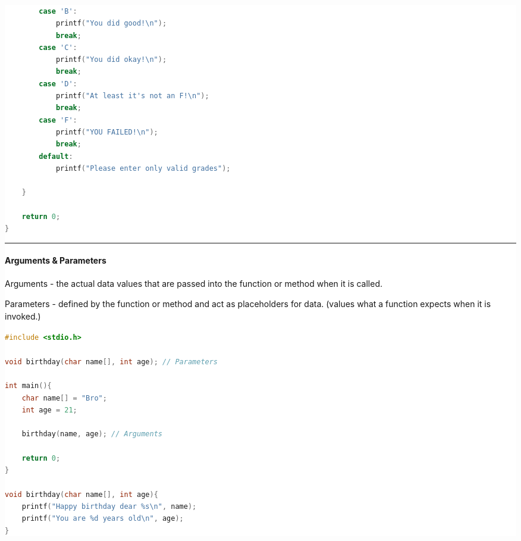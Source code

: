 ```c
        case 'B':
            printf("You did good!\n");
            break;
        case 'C':
            printf("You did okay!\n");
            break;
        case 'D':
            printf("At least it's not an F!\n");
            break;
        case 'F':
            printf("YOU FAILED!\n");
            break;
        default:
            printf("Please enter only valid grades");
            
    }
    
    return 0;
}

```



---



#### Arguments & Parameters

Arguments - the actual data values that are passed into the function or method when it is called.

Parameters - defined by the function or method and act as placeholders for data. (values what a function expects when it is invoked.)



```c
#include <stdio.h>

void birthday(char name[], int age); // Parameters

int main(){
    char name[] = "Bro";
    int age = 21;
    
    birthday(name, age); // Arguments
    
    return 0;
}

void birthday(char name[], int age){
    printf("Happy birthday dear %s\n", name);
    printf("You are %d years old\n", age);
}
```
